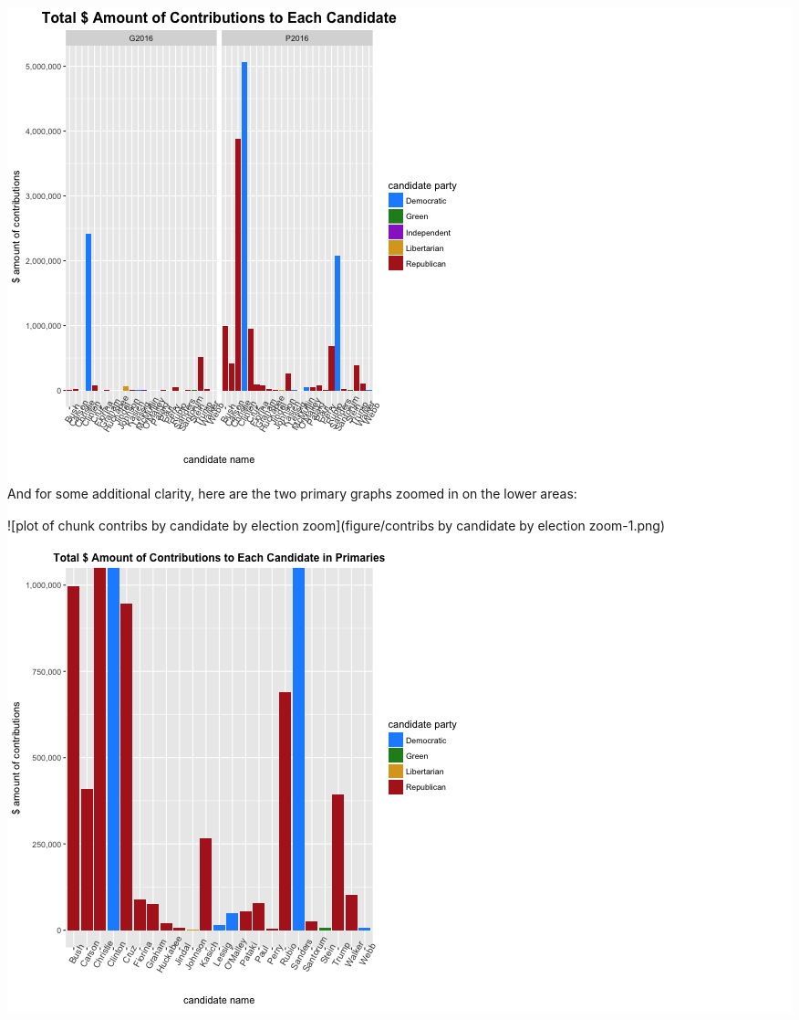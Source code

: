 ![plot of chunk unnamed-chunk-4](figure/unnamed-chunk-4-1.png)

And for some additional clarity, here are the two primary graphs zoomed in on the lower areas:

![plot of chunk contribs by candidate by election zoom](figure/contribs by candidate by election zoom-1.png)

![plot of chunk unnamed-chunk-5](figure/unnamed-chunk-5-1.png)
